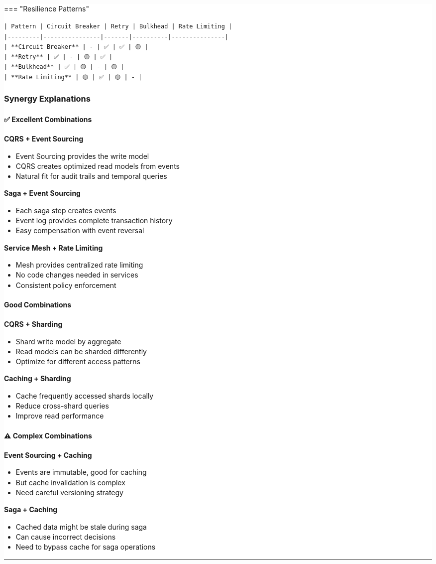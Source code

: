 
=== "Resilience Patterns"

<div class="responsive-table" markdown>

    | Pattern | Circuit Breaker | Retry | Bulkhead | Rate Limiting |
    |---------|----------------|-------|----------|---------------|
    | **Circuit Breaker** | - | ✅ | ✅ | 🟡 |
    | **Retry** | ✅ | - | 🟡 | ✅ |
    | **Bulkhead** | ✅ | 🟡 | - | 🟡 |
    | **Rate Limiting** | 🟡 | ✅ | 🟡 | - |

</div>


### Synergy Explanations

#### ✅ Excellent Combinations

**CQRS + Event Sourcing**
- Event Sourcing provides the write model
- CQRS creates optimized read models from events
- Natural fit for audit trails and temporal queries

**Saga + Event Sourcing**
- Each saga step creates events
- Event log provides complete transaction history
- Easy compensation with event reversal

**Service Mesh + Rate Limiting**
- Mesh provides centralized rate limiting
- No code changes needed in services
- Consistent policy enforcement

#### Good Combinations

**CQRS + Sharding**
- Shard write model by aggregate
- Read models can be sharded differently
- Optimize for different access patterns

**Caching + Sharding**
- Cache frequently accessed shards locally
- Reduce cross-shard queries
- Improve read performance

#### ⚠ Complex Combinations

**Event Sourcing + Caching**
- Events are immutable, good for caching
- But cache invalidation is complex
- Need careful versioning strategy

**Saga + Caching**
- Cached data might be stale during saga
- Can cause incorrect decisions
- Need to bypass cache for saga operations

---